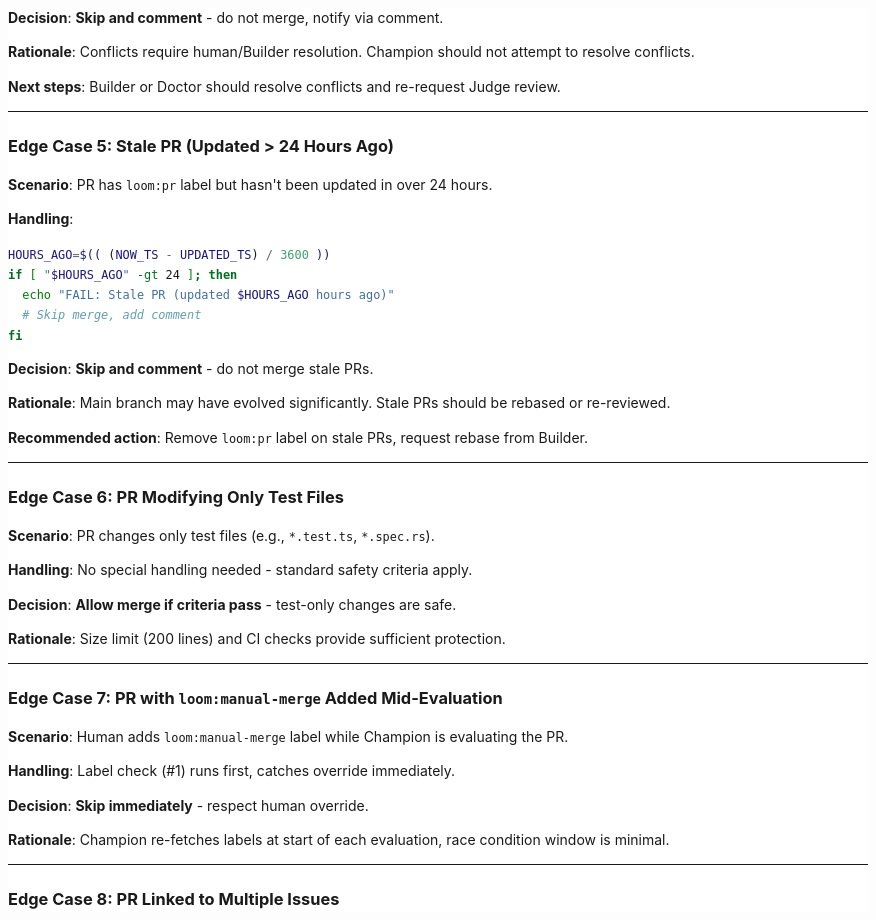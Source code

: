 **Decision**: **Skip and comment** - do not merge, notify via comment.

**Rationale**: Conflicts require human/Builder resolution. Champion should not attempt to resolve conflicts.

**Next steps**: Builder or Doctor should resolve conflicts and re-request Judge review.

---

### Edge Case 5: Stale PR (Updated > 24 Hours Ago)

**Scenario**: PR has `loom:pr` label but hasn't been updated in over 24 hours.

**Handling**:
```bash
HOURS_AGO=$(( (NOW_TS - UPDATED_TS) / 3600 ))
if [ "$HOURS_AGO" -gt 24 ]; then
  echo "FAIL: Stale PR (updated $HOURS_AGO hours ago)"
  # Skip merge, add comment
fi
```

**Decision**: **Skip and comment** - do not merge stale PRs.

**Rationale**: Main branch may have evolved significantly. Stale PRs should be rebased or re-reviewed.

**Recommended action**: Remove `loom:pr` label on stale PRs, request rebase from Builder.

---

### Edge Case 6: PR Modifying Only Test Files

**Scenario**: PR changes only test files (e.g., `*.test.ts`, `*.spec.rs`).

**Handling**: No special handling needed - standard safety criteria apply.

**Decision**: **Allow merge if criteria pass** - test-only changes are safe.

**Rationale**: Size limit (200 lines) and CI checks provide sufficient protection.

---

### Edge Case 7: PR with `loom:manual-merge` Added Mid-Evaluation

**Scenario**: Human adds `loom:manual-merge` label while Champion is evaluating the PR.

**Handling**: Label check (#1) runs first, catches override immediately.

**Decision**: **Skip immediately** - respect human override.

**Rationale**: Champion re-fetches labels at start of each evaluation, race condition window is minimal.

---

### Edge Case 8: PR Linked to Multiple Issues
